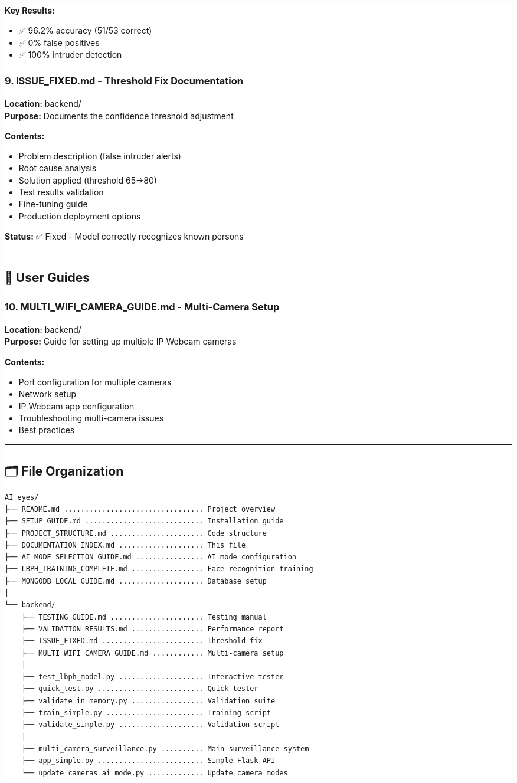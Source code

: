 **Key Results:**
- ✅ 96.2% accuracy (51/53 correct)
- ✅ 0% false positives
- ✅ 100% intruder detection

### 9. **ISSUE_FIXED.md** - Threshold Fix Documentation
**Location:** backend/  
**Purpose:** Documents the confidence threshold adjustment

**Contents:**
- Problem description (false intruder alerts)
- Root cause analysis
- Solution applied (threshold 65→80)
- Test results validation
- Fine-tuning guide
- Production deployment options

**Status:** ✅ Fixed - Model correctly recognizes known persons

---

## 📖 User Guides

### 10. **MULTI_WIFI_CAMERA_GUIDE.md** - Multi-Camera Setup
**Location:** backend/  
**Purpose:** Guide for setting up multiple IP Webcam cameras

**Contents:**
- Port configuration for multiple cameras
- Network setup
- IP Webcam app configuration
- Troubleshooting multi-camera issues
- Best practices

---

## 🗂️ File Organization

```
AI eyes/
├── README.md ................................. Project overview
├── SETUP_GUIDE.md ............................ Installation guide
├── PROJECT_STRUCTURE.md ...................... Code structure
├── DOCUMENTATION_INDEX.md .................... This file
├── AI_MODE_SELECTION_GUIDE.md ................ AI mode configuration
├── LBPH_TRAINING_COMPLETE.md ................. Face recognition training
├── MONGODB_LOCAL_GUIDE.md .................... Database setup
│
└── backend/
    ├── TESTING_GUIDE.md ...................... Testing manual
    ├── VALIDATION_RESULTS.md ................. Performance report
    ├── ISSUE_FIXED.md ........................ Threshold fix
    ├── MULTI_WIFI_CAMERA_GUIDE.md ............ Multi-camera setup
    │
    ├── test_lbph_model.py .................... Interactive tester
    ├── quick_test.py ......................... Quick tester
    ├── validate_in_memory.py ................. Validation suite
    ├── train_simple.py ....................... Training script
    ├── validate_simple.py .................... Validation script
    │
    ├── multi_camera_surveillance.py .......... Main surveillance system
    ├── app_simple.py ......................... Simple Flask API
    └── update_cameras_ai_mode.py ............. Update camera modes
```
